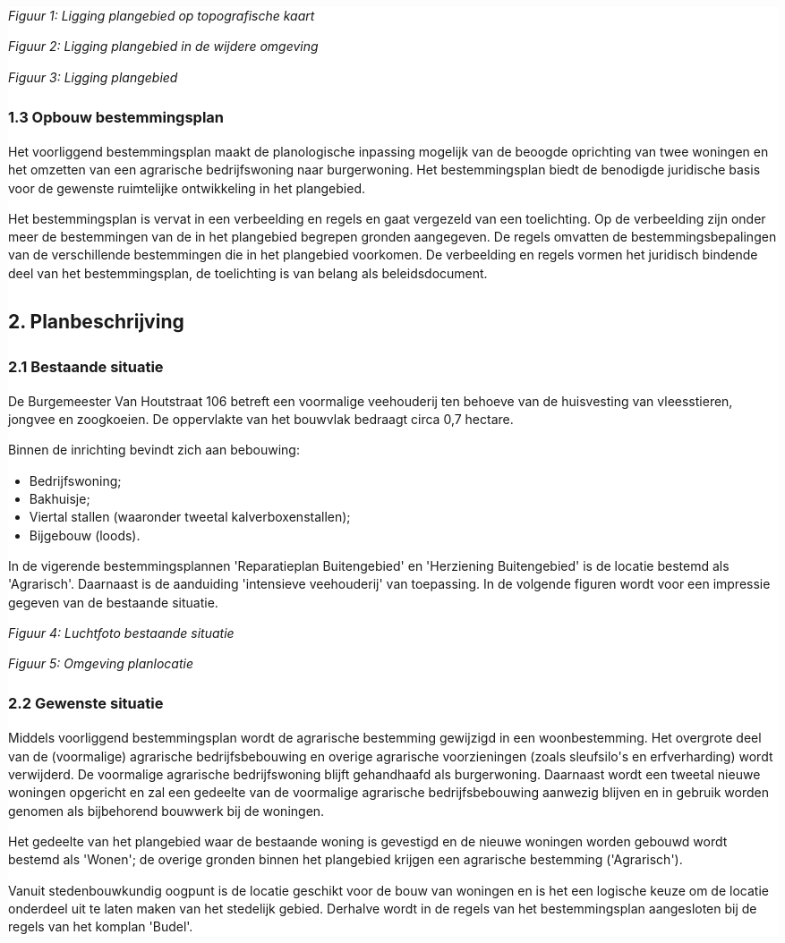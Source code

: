 *Figuur 1: Ligging plangebied op topografische kaart*

*Figuur 2: Ligging plangebied in de wijdere omgeving*

*Figuur 3: Ligging plangebied*

### <span id="page-6-0"></span>1.3 Opbouw bestemmingsplan

Het voorliggend bestemmingsplan maakt de planologische inpassing mogelijk van de beoogde oprichting van twee woningen en het omzetten van een agrarische bedrijfswoning naar burgerwoning. Het bestemmingsplan biedt de benodigde juridische basis voor de gewenste ruimtelijke ontwikkeling in het plangebied.

Het bestemmingsplan is vervat in een verbeelding en regels en gaat vergezeld van een toelichting. Op de verbeelding zijn onder meer de bestemmingen van de in het plangebied begrepen gronden aangegeven. De regels omvatten de bestemmingsbepalingen van de verschillende bestemmingen die in het plangebied voorkomen. De verbeelding en regels vormen het juridisch bindende deel van het bestemmingsplan, de toelichting is van belang als beleidsdocument.

## <span id="page-7-0"></span>2. Planbeschrijving

### <span id="page-7-1"></span>2.1 Bestaande situatie

De Burgemeester Van Houtstraat 106 betreft een voormalige veehouderij ten behoeve van de huisvesting van vleesstieren, jongvee en zoogkoeien. De oppervlakte van het bouwvlak bedraagt circa 0,7 hectare.

Binnen de inrichting bevindt zich aan bebouwing:

- Bedrijfswoning;
- Bakhuisje;
- Viertal stallen (waaronder tweetal kalverboxenstallen);
- Bijgebouw (loods).

In de vigerende bestemmingsplannen 'Reparatieplan Buitengebied' en 'Herziening Buitengebied' is de locatie bestemd als 'Agrarisch'. Daarnaast is de aanduiding 'intensieve veehouderij' van toepassing. In de volgende figuren wordt voor een impressie gegeven van de bestaande situatie.

*Figuur 4: Luchtfoto bestaande situatie*

*Figuur 5: Omgeving planlocatie*

### <span id="page-8-0"></span>2.2 Gewenste situatie

Middels voorliggend bestemmingsplan wordt de agrarische bestemming gewijzigd in een woonbestemming. Het overgrote deel van de (voormalige) agrarische bedrijfsbebouwing en overige agrarische voorzieningen (zoals sleufsilo's en erfverharding) wordt verwijderd. De voormalige agrarische bedrijfswoning blijft gehandhaafd als burgerwoning. Daarnaast wordt een tweetal nieuwe woningen opgericht en zal een gedeelte van de voormalige agrarische bedrijfsbebouwing aanwezig blijven en in gebruik worden genomen als bijbehorend bouwwerk bij de woningen.

Het gedeelte van het plangebied waar de bestaande woning is gevestigd en de nieuwe woningen worden gebouwd wordt bestemd als 'Wonen'; de overige gronden binnen het plangebied krijgen een agrarische bestemming ('Agrarisch').

Vanuit stedenbouwkundig oogpunt is de locatie geschikt voor de bouw van woningen en is het een logische keuze om de locatie onderdeel uit te laten maken van het stedelijk gebied. Derhalve wordt in de regels van het bestemmingsplan aangesloten bij de regels van het komplan 'Budel'.
